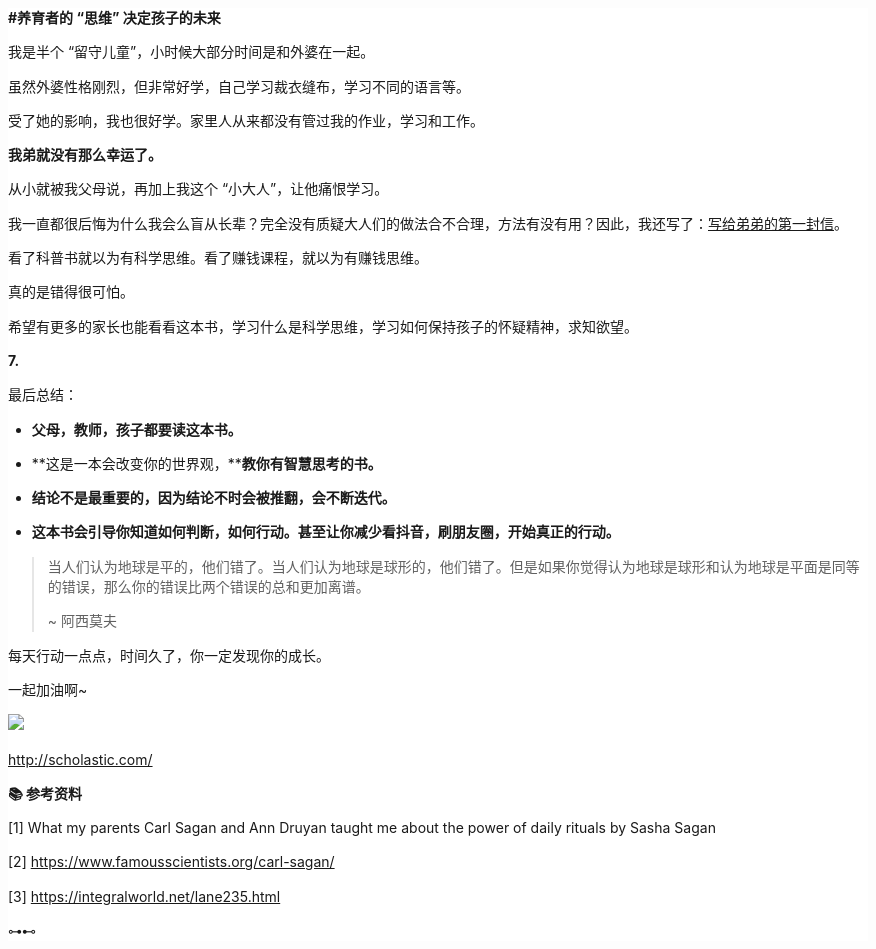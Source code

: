 **#养育者的 “思维” 决定孩子的未来**

我是半个 “留守儿童”，小时候大部分时间是和外婆在一起。

虽然外婆性格刚烈，但非常好学，自己学习裁衣缝布，学习不同的语言等。

受了她的影响，我也很好学。家里人从来都没有管过我的作业，学习和工作。

**我弟就没有那么幸运了。**

从小就被我父母说，再加上我这个 “小大人”，让他痛恨学习。

我一直都很后悔为什么我会么盲从长辈？完全没有质疑大人们的做法合不合理，方法有没有用？因此，我还写了：[写给弟弟的第一封信](http://mp.weixin.qq.com/s?__biz=MzIwMzA5NTI3NQ==&mid=2649902394&idx=1&sn=346c5306c22810fd8df0040971fafc44&chksm=8ed240beb9a5c9a8ab90c86f738491d3fc974b032aa66a58be68ef113c9c85413bdff30e850d&scene=21#wechat_redirect)。

看了科普书就以为有科学思维。看了赚钱课程，就以为有赚钱思维。

真的是错得很可怕。

希望有更多的家长也能看看这本书，学习什么是科学思维，学习如何保持孩子的怀疑精神，求知欲望。

  

**7.**

最后总结：  

*   **父母，教师，孩子都要读这本书。**
    
*   **这是一本会改变你的世界观，****教你有智慧思考的书。**
    
*   **结论不是最重要的，因为结论不时会被推翻，会不断迭代。**
    
*   **这本书会引导你知道如何判断，如何行动。甚至让你减少看抖音，刷朋友圈，开始真正的行动。**
    

  

> 当人们认为地球是平的，他们错了。当人们认为地球是球形的，他们错了。但是如果你觉得认为地球是球形和认为地球是平面是同等的错误，那么你的错误比两个错误的总和更加离谱。
> 
>   
> 
> ~ 阿西莫夫

每天行动一点点，时间久了，你一定发现你的成长。

一起加油啊~

![](https://mmbiz.qpic.cn/mmbiz_jpg/2qRZ6oIialEAZJs4KkH6Bqy4j5u0SaJxL8KibWwFk1hfibMnzxg23QbDa4hGHkqaYmk0DBp0ho8qE1rXWjDWep4Fw/640?wx_fmt=jpeg)

http://scholastic.com/

**📚 参考资料**  

[1] What my parents Carl Sagan and Ann Druyan taught me about the power of daily rituals by Sasha Sagan

[2] https://www.famousscientists.org/carl-sagan/

[3] https://integralworld.net/lane235.html

⊶⊷
